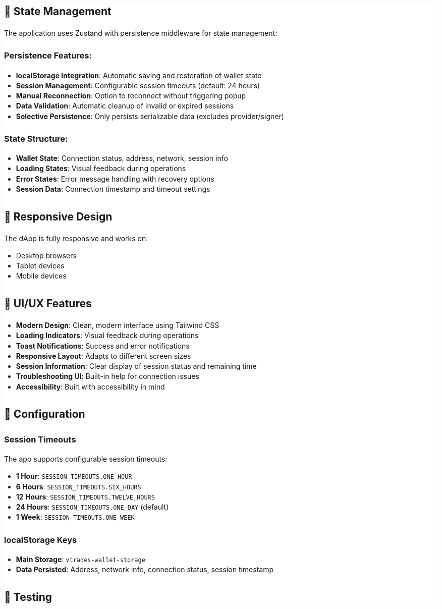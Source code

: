 ## 🔄 State Management

The application uses Zustand with persistence middleware for state management:

### Persistence Features:
- **localStorage Integration**: Automatic saving and restoration of wallet state
- **Session Management**: Configurable session timeouts (default: 24 hours)
- **Manual Reconnection**: Option to reconnect without triggering popup
- **Data Validation**: Automatic cleanup of invalid or expired sessions
- **Selective Persistence**: Only persists serializable data (excludes provider/signer)

### State Structure:
- **Wallet State**: Connection status, address, network, session info
- **Loading States**: Visual feedback during operations
- **Error States**: Error message handling with recovery options
- **Session Data**: Connection timestamp and timeout settings

## 📱 Responsive Design

The dApp is fully responsive and works on:
- Desktop browsers
- Tablet devices
- Mobile devices

## 🎨 UI/UX Features

- **Modern Design**: Clean, modern interface using Tailwind CSS
- **Loading Indicators**: Visual feedback during operations
- **Toast Notifications**: Success and error notifications
- **Responsive Layout**: Adapts to different screen sizes
- **Session Information**: Clear display of session status and remaining time
- **Troubleshooting UI**: Built-in help for connection issues
- **Accessibility**: Built with accessibility in mind

## 🔧 Configuration

### Session Timeouts
The app supports configurable session timeouts:
- **1 Hour**: `SESSION_TIMEOUTS.ONE_HOUR`
- **6 Hours**: `SESSION_TIMEOUTS.SIX_HOURS`
- **12 Hours**: `SESSION_TIMEOUTS.TWELVE_HOURS`
- **24 Hours**: `SESSION_TIMEOUTS.ONE_DAY` (default)
- **1 Week**: `SESSION_TIMEOUTS.ONE_WEEK`

### localStorage Keys
- **Main Storage**: `vtrades-wallet-storage`
- **Data Persisted**: Address, network info, connection status, session timestamp

## 🧪 Testing
